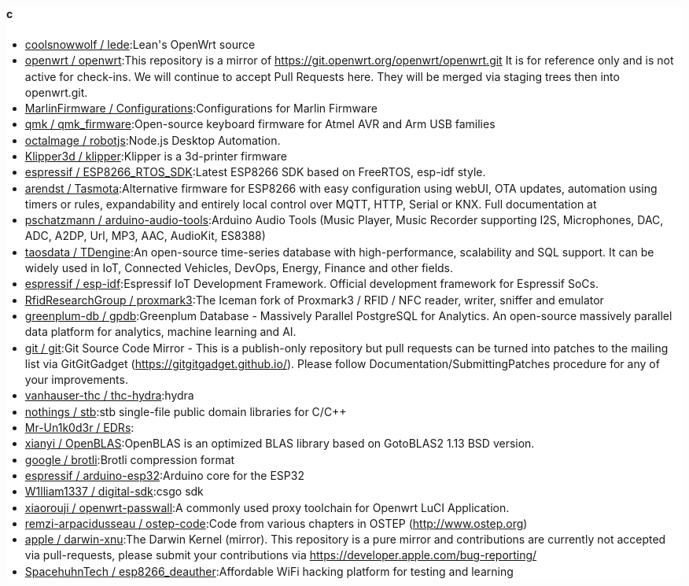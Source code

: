#### c
* [coolsnowwolf / lede](https://github.com/coolsnowwolf/lede):Lean's OpenWrt source
* [openwrt / openwrt](https://github.com/openwrt/openwrt):This repository is a mirror of https://git.openwrt.org/openwrt/openwrt.git It is for reference only and is not active for check-ins. We will continue to accept Pull Requests here. They will be merged via staging trees then into openwrt.git.
* [MarlinFirmware / Configurations](https://github.com/MarlinFirmware/Configurations):Configurations for Marlin Firmware
* [qmk / qmk_firmware](https://github.com/qmk/qmk_firmware):Open-source keyboard firmware for Atmel AVR and Arm USB families
* [octalmage / robotjs](https://github.com/octalmage/robotjs):Node.js Desktop Automation.
* [Klipper3d / klipper](https://github.com/Klipper3d/klipper):Klipper is a 3d-printer firmware
* [espressif / ESP8266_RTOS_SDK](https://github.com/espressif/ESP8266_RTOS_SDK):Latest ESP8266 SDK based on FreeRTOS, esp-idf style.
* [arendst / Tasmota](https://github.com/arendst/Tasmota):Alternative firmware for ESP8266 with easy configuration using webUI, OTA updates, automation using timers or rules, expandability and entirely local control over MQTT, HTTP, Serial or KNX. Full documentation at
* [pschatzmann / arduino-audio-tools](https://github.com/pschatzmann/arduino-audio-tools):Arduino Audio Tools (Music Player, Music Recorder supporting I2S, Microphones, DAC, ADC, A2DP, Url, MP3, AAC, AudioKit, ES8388)
* [taosdata / TDengine](https://github.com/taosdata/TDengine):An open-source time-series database with high-performance, scalability and SQL support. It can be widely used in IoT, Connected Vehicles, DevOps, Energy, Finance and other fields.
* [espressif / esp-idf](https://github.com/espressif/esp-idf):Espressif IoT Development Framework. Official development framework for Espressif SoCs.
* [RfidResearchGroup / proxmark3](https://github.com/RfidResearchGroup/proxmark3):The Iceman fork of Proxmark3 / RFID / NFC reader, writer, sniffer and emulator
* [greenplum-db / gpdb](https://github.com/greenplum-db/gpdb):Greenplum Database - Massively Parallel PostgreSQL for Analytics. An open-source massively parallel data platform for analytics, machine learning and AI.
* [git / git](https://github.com/git/git):Git Source Code Mirror - This is a publish-only repository but pull requests can be turned into patches to the mailing list via GitGitGadget (https://gitgitgadget.github.io/). Please follow Documentation/SubmittingPatches procedure for any of your improvements.
* [vanhauser-thc / thc-hydra](https://github.com/vanhauser-thc/thc-hydra):hydra
* [nothings / stb](https://github.com/nothings/stb):stb single-file public domain libraries for C/C++
* [Mr-Un1k0d3r / EDRs](https://github.com/Mr-Un1k0d3r/EDRs):
* [xianyi / OpenBLAS](https://github.com/xianyi/OpenBLAS):OpenBLAS is an optimized BLAS library based on GotoBLAS2 1.13 BSD version.
* [google / brotli](https://github.com/google/brotli):Brotli compression format
* [espressif / arduino-esp32](https://github.com/espressif/arduino-esp32):Arduino core for the ESP32
* [W1lliam1337 / digital-sdk](https://github.com/W1lliam1337/digital-sdk):csgo sdk
* [xiaorouji / openwrt-passwall](https://github.com/xiaorouji/openwrt-passwall):A commonly used proxy toolchain for Openwrt LuCI Application.
* [remzi-arpacidusseau / ostep-code](https://github.com/remzi-arpacidusseau/ostep-code):Code from various chapters in OSTEP (http://www.ostep.org)
* [apple / darwin-xnu](https://github.com/apple/darwin-xnu):The Darwin Kernel (mirror). This repository is a pure mirror and contributions are currently not accepted via pull-requests, please submit your contributions via https://developer.apple.com/bug-reporting/
* [SpacehuhnTech / esp8266_deauther](https://github.com/SpacehuhnTech/esp8266_deauther):Affordable WiFi hacking platform for testing and learning
